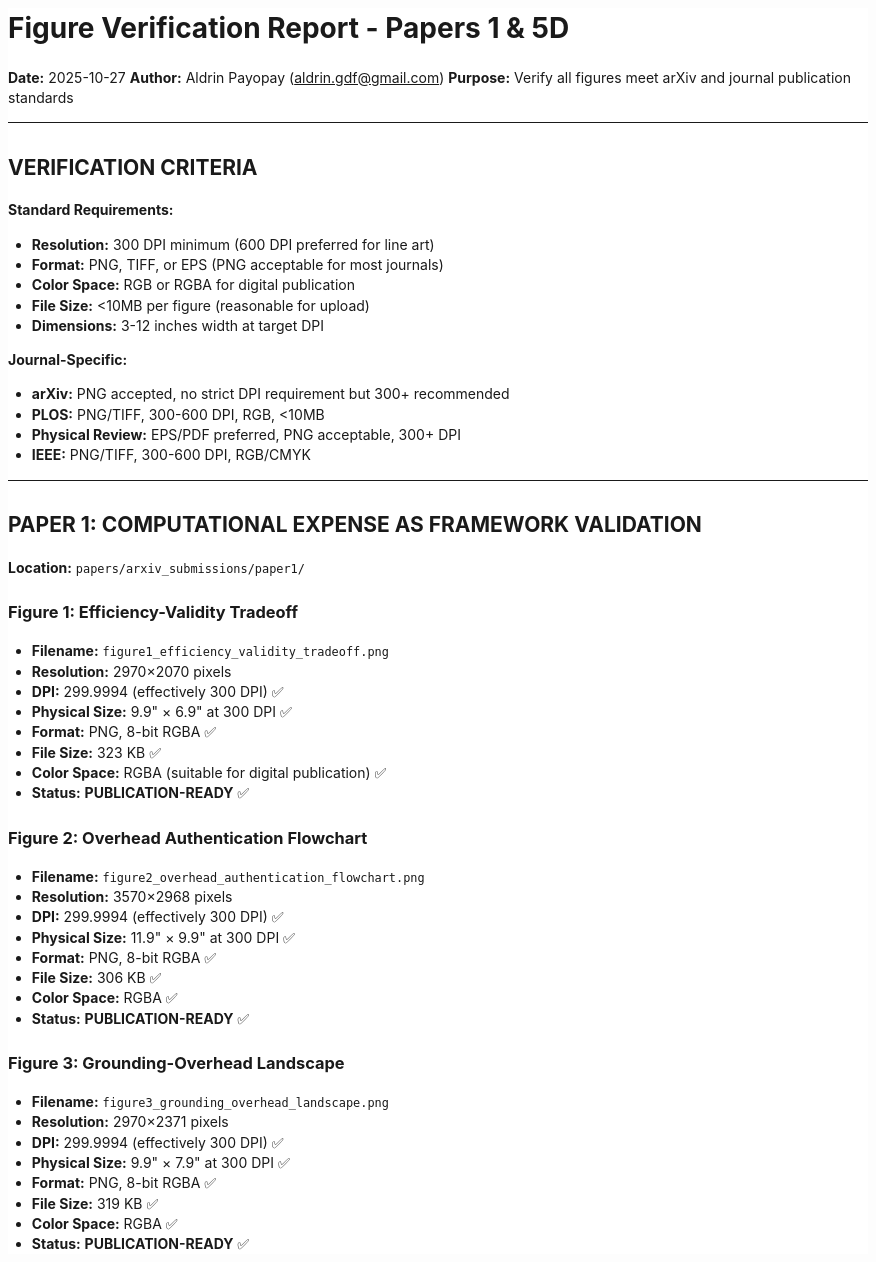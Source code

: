 # Figure Verification Report - Papers 1 & 5D

**Date:** 2025-10-27
**Author:** Aldrin Payopay (aldrin.gdf@gmail.com)
**Purpose:** Verify all figures meet arXiv and journal publication standards

---

## VERIFICATION CRITERIA

**Standard Requirements:**
- **Resolution:** 300 DPI minimum (600 DPI preferred for line art)
- **Format:** PNG, TIFF, or EPS (PNG acceptable for most journals)
- **Color Space:** RGB or RGBA for digital publication
- **File Size:** <10MB per figure (reasonable for upload)
- **Dimensions:** 3-12 inches width at target DPI

**Journal-Specific:**
- **arXiv:** PNG accepted, no strict DPI requirement but 300+ recommended
- **PLOS:** PNG/TIFF, 300-600 DPI, RGB, <10MB
- **Physical Review:** EPS/PDF preferred, PNG acceptable, 300+ DPI
- **IEEE:** PNG/TIFF, 300-600 DPI, RGB/CMYK

---

## PAPER 1: COMPUTATIONAL EXPENSE AS FRAMEWORK VALIDATION

**Location:** `papers/arxiv_submissions/paper1/`

### Figure 1: Efficiency-Validity Tradeoff
- **Filename:** `figure1_efficiency_validity_tradeoff.png`
- **Resolution:** 2970×2070 pixels
- **DPI:** 299.9994 (effectively 300 DPI) ✅
- **Physical Size:** 9.9" × 6.9" at 300 DPI ✅
- **Format:** PNG, 8-bit RGBA ✅
- **File Size:** 323 KB ✅
- **Color Space:** RGBA (suitable for digital publication) ✅
- **Status:** **PUBLICATION-READY** ✅

### Figure 2: Overhead Authentication Flowchart
- **Filename:** `figure2_overhead_authentication_flowchart.png`
- **Resolution:** 3570×2968 pixels
- **DPI:** 299.9994 (effectively 300 DPI) ✅
- **Physical Size:** 11.9" × 9.9" at 300 DPI ✅
- **Format:** PNG, 8-bit RGBA ✅
- **File Size:** 306 KB ✅
- **Color Space:** RGBA ✅
- **Status:** **PUBLICATION-READY** ✅

### Figure 3: Grounding-Overhead Landscape
- **Filename:** `figure3_grounding_overhead_landscape.png`
- **Resolution:** 2970×2371 pixels
- **DPI:** 299.9994 (effectively 300 DPI) ✅
- **Physical Size:** 9.9" × 7.9" at 300 DPI ✅
- **Format:** PNG, 8-bit RGBA ✅
- **File Size:** 319 KB ✅
- **Color Space:** RGBA ✅
- **Status:** **PUBLICATION-READY** ✅
